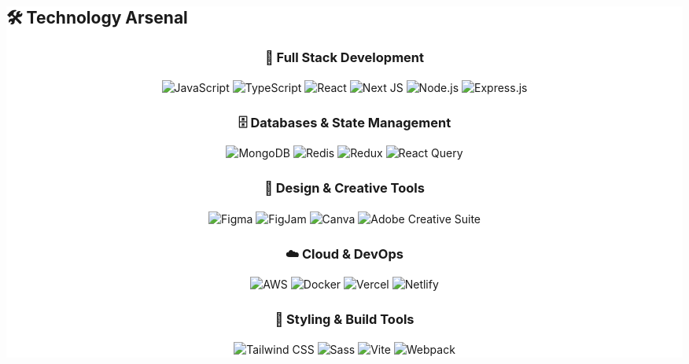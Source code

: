 </div>

## 🛠️ Technology Arsenal

<div align="center">

### 🚀 Full Stack Development
![JavaScript](https://img.shields.io/badge/JavaScript-F7DF1E?style=for-the-badge&logo=javascript&logoColor=black)
![TypeScript](https://img.shields.io/badge/TypeScript-007ACC?style=for-the-badge&logo=typescript&logoColor=white)
![React](https://img.shields.io/badge/React-20232A?style=for-the-badge&logo=react&logoColor=61DAFB)
![Next JS](https://img.shields.io/badge/Next-black?style=for-the-badge&logo=next.js&logoColor=white)
![Node.js](https://img.shields.io/badge/Node.js-43853D?style=for-the-badge&logo=node.js&logoColor=white)
![Express.js](https://img.shields.io/badge/Express.js-404D59?style=for-the-badge)

### 🗄️ Databases & State Management
![MongoDB](https://img.shields.io/badge/MongoDB-4EA94B?style=for-the-badge&logo=mongodb&logoColor=white)
![Redis](https://img.shields.io/badge/Redis-DC382D?style=for-the-badge&logo=redis&logoColor=white)
![Redux](https://img.shields.io/badge/Redux-593D88?style=for-the-badge&logo=redux&logoColor=white)
![React Query](https://img.shields.io/badge/React_Query-FF4154?style=for-the-badge&logo=react%20query&logoColor=white)

### 🎨 Design & Creative Tools
![Figma](https://img.shields.io/badge/Figma-F24E1E?style=for-the-badge&logo=figma&logoColor=white)
![FigJam](https://img.shields.io/badge/FigJam-F24E1E?style=for-the-badge&logo=figma&logoColor=white)
![Canva](https://img.shields.io/badge/Canva-%2300C4CC.svg?style=for-the-badge&logo=Canva&logoColor=white)
![Adobe Creative Suite](https://img.shields.io/badge/Adobe%20Creative%20Suite-DA1F26.svg?style=for-the-badge&logo=Adobe%20Creative%20Suite&logoColor=white)

### ☁️ Cloud & DevOps
![AWS](https://img.shields.io/badge/AWS-%23FF9900.svg?style=for-the-badge&logo=amazon-aws&logoColor=white)
![Docker](https://img.shields.io/badge/Docker-2496ED?style=for-the-badge&logo=docker&logoColor=white)
![Vercel](https://img.shields.io/badge/Vercel-000000?style=for-the-badge&logo=vercel&logoColor=white)
![Netlify](https://img.shields.io/badge/Netlify-00C7B7?style=for-the-badge&logo=netlify&logoColor=white)

### 🎯 Styling & Build Tools
![Tailwind CSS](https://img.shields.io/badge/Tailwind_CSS-38B2AC?style=for-the-badge&logo=tailwind-css&logoColor=white)
![Sass](https://img.shields.io/badge/Sass-CC6699?style=for-the-badge&logo=sass&logoColor=white)
![Vite](https://img.shields.io/badge/Vite-646CFF?style=for-the-badge&logo=vite&logoColor=white)
![Webpack](https://img.shields.io/badge/Webpack-8DD6F9?style=for-the-badge&logo=webpack&logoColor=black)
